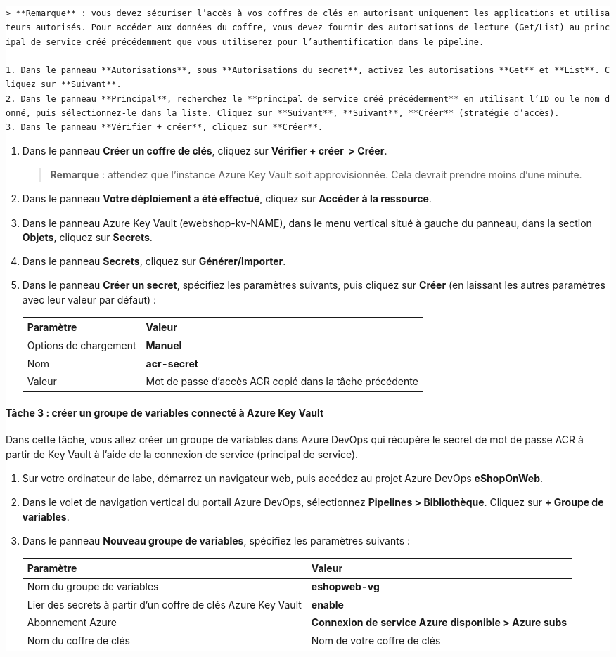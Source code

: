     > **Remarque** : vous devez sécuriser l’accès à vos coffres de clés en autorisant uniquement les applications et utilisateurs autorisés. Pour accéder aux données du coffre, vous devez fournir des autorisations de lecture (Get/List) au principal de service créé précédemment que vous utiliserez pour l’authentification dans le pipeline.

    1. Dans le panneau **Autorisations**, sous **Autorisations du secret**, activez les autorisations **Get** et **List**. Cliquez sur **Suivant**.
    2. Dans le panneau **Principal**, recherchez le **principal de service créé précédemment** en utilisant l’ID ou le nom donné, puis sélectionnez-le dans la liste. Cliquez sur **Suivant**, **Suivant**, **Créer** (stratégie d’accès).
    3. Dans le panneau **Vérifier + créer**, cliquez sur **Créer**.

1. Dans le panneau **Créer un coffre de clés**, cliquez sur **Vérifier + créer  > Créer**.

    > **Remarque** : attendez que l’instance Azure Key Vault soit approvisionnée. Cela devrait prendre moins d’une minute.

1. Dans le panneau **Votre déploiement a été effectué**, cliquez sur **Accéder à la ressource**.
1. Dans le panneau Azure Key Vault (ewebshop-kv-NAME), dans le menu vertical situé à gauche du panneau, dans la section **Objets**, cliquez sur **Secrets**.
1. Dans le panneau **Secrets**, cliquez sur **Générer/Importer**.
1. Dans le panneau **Créer un secret**, spécifiez les paramètres suivants, puis cliquez sur **Créer** (en laissant les autres paramètres avec leur valeur par défaut) :

    | Paramètre | Valeur |
    | --- | --- |
    | Options de chargement | **Manuel** |
    | Nom | **acr-secret** |
    | Valeur | Mot de passe d’accès ACR copié dans la tâche précédente |

#### Tâche 3 : créer un groupe de variables connecté à Azure Key Vault

Dans cette tâche, vous allez créer un groupe de variables dans Azure DevOps qui récupère le secret de mot de passe ACR à partir de Key Vault à l’aide de la connexion de service (principal de service).

1. Sur votre ordinateur de labe, démarrez un navigateur web, puis accédez au projet Azure DevOps **eShopOnWeb**.

1. Dans le volet de navigation vertical du portail Azure DevOps, sélectionnez **Pipelines > Bibliothèque**. Cliquez sur **+ Groupe de variables**.

1. Dans le panneau **Nouveau groupe de variables**, spécifiez les paramètres suivants :

    | Paramètre | Valeur |
    | --- | --- |
    | Nom du groupe de variables | **eshopweb-vg** |
    | Lier des secrets à partir d’un coffre de clés Azure Key Vault | **enable** |
    | Abonnement Azure | **Connexion de service Azure disponible > Azure subs** |
    | Nom du coffre de clés | Nom de votre coffre de clés|
